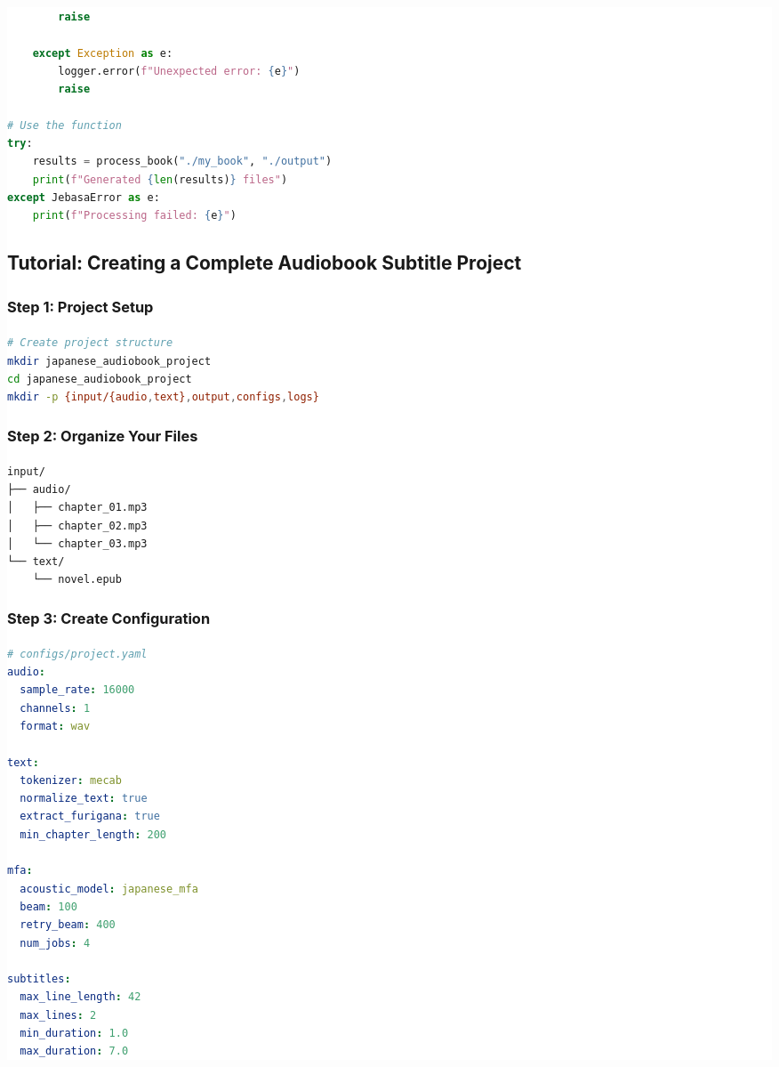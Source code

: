 ```python
        raise
        
    except Exception as e:
        logger.error(f"Unexpected error: {e}")
        raise

# Use the function
try:
    results = process_book("./my_book", "./output")
    print(f"Generated {len(results)} files")
except JebasaError as e:
    print(f"Processing failed: {e}")
```

## Tutorial: Creating a Complete Audiobook Subtitle Project

### Step 1: Project Setup

```bash
# Create project structure
mkdir japanese_audiobook_project
cd japanese_audiobook_project
mkdir -p {input/{audio,text},output,configs,logs}
```

### Step 2: Organize Your Files

```
input/
├── audio/
│   ├── chapter_01.mp3
│   ├── chapter_02.mp3
│   └── chapter_03.mp3
└── text/
    └── novel.epub
```

### Step 3: Create Configuration

```yaml
# configs/project.yaml
audio:
  sample_rate: 16000
  channels: 1
  format: wav

text:
  tokenizer: mecab
  normalize_text: true
  extract_furigana: true
  min_chapter_length: 200

mfa:
  acoustic_model: japanese_mfa
  beam: 100
  retry_beam: 400
  num_jobs: 4

subtitles:
  max_line_length: 42
  max_lines: 2
  min_duration: 1.0
  max_duration: 7.0

```